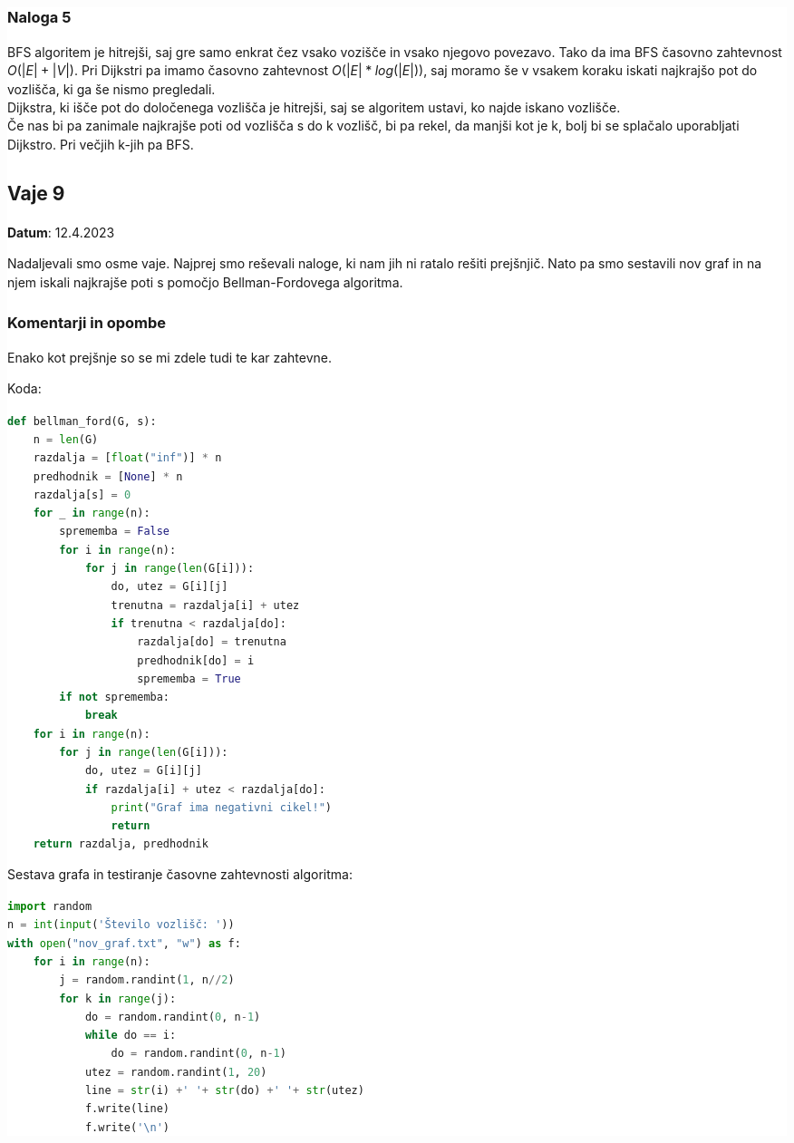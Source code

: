 ### Naloga 5

BFS algoritem je hitrejši, saj gre samo enkrat čez vsako vozišče in vsako njegovo povezavo. Tako da ima BFS časovno zahtevnost $O(|E|+|V|)$. Pri Dijkstri pa imamo časovno zahtevnost $O(|E|*log(|E|))$, saj moramo še v vsakem koraku iskati najkrajšo pot do vozlišča, ki ga še nismo pregledali. 
\
Dijkstra, ki išče pot do določenega vozlišča je hitrejši, saj se algoritem ustavi, ko najde iskano vozlišče. 
\
Če nas bi pa zanimale najkrajše poti od vozlišča s do k vozlišč, bi pa rekel, da manjši kot je k, bolj bi se splačalo uporabljati Dijkstro. Pri večjih k-jih pa BFS.

## Vaje 9
**Datum**: 12.4.2023

Nadaljevali smo osme vaje. Najprej smo reševali naloge, ki nam jih ni ratalo rešiti prejšnjič. Nato pa smo sestavili nov graf in na njem iskali najkrajše poti s pomočjo Bellman-Fordovega algoritma.

### Komentarji in opombe

Enako kot prejšnje so se mi zdele tudi te kar zahtevne.

Koda:
```python
def bellman_ford(G, s):
    n = len(G)
    razdalja = [float("inf")] * n
    predhodnik = [None] * n
    razdalja[s] = 0
    for _ in range(n):
        sprememba = False
        for i in range(n):
            for j in range(len(G[i])):
                do, utez = G[i][j]
                trenutna = razdalja[i] + utez
                if trenutna < razdalja[do]:
                    razdalja[do] = trenutna
                    predhodnik[do] = i
                    sprememba = True
        if not sprememba:
            break
    for i in range(n):
        for j in range(len(G[i])):
            do, utez = G[i][j]
            if razdalja[i] + utez < razdalja[do]:
                print("Graf ima negativni cikel!")
                return
    return razdalja, predhodnik
```
Sestava grafa in testiranje časovne zahtevnosti algoritma:
```python
import random
n = int(input('Število vozlišč: '))
with open("nov_graf.txt", "w") as f:
    for i in range(n):
        j = random.randint(1, n//2)
        for k in range(j):
            do = random.randint(0, n-1)
            while do == i:
                do = random.randint(0, n-1)
            utez = random.randint(1, 20)
            line = str(i) +' '+ str(do) +' '+ str(utez)
            f.write(line)
            f.write('\n')
```